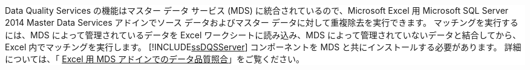  Data Quality Services の機能はマスター データ サービス (MDS) に統合されているので、Microsoft Excel 用 Microsoft SQL Server 2014 Master Data Services アドインでソース データおよびマスター データに対して重複除去を実行できます。 マッチングを実行するには、MDS によって管理されているデータを Excel ワークシートに読み込み、MDS によって管理されていないデータと結合してから、Excel 内でマッチングを実行します。 [!INCLUDE[ssDQSServer](../includes/ssdqsserver-md.md)] コンポーネントを MDS と共にインストールする必要があります。 詳細については、「  [Excel 用 MDS アドインでのデータ品質照合](../master-data-services/microsoft-excel-add-in/data-quality-matching-in-the-mds-add-in-for-excel.md)」をご覧ください。  
  
  
